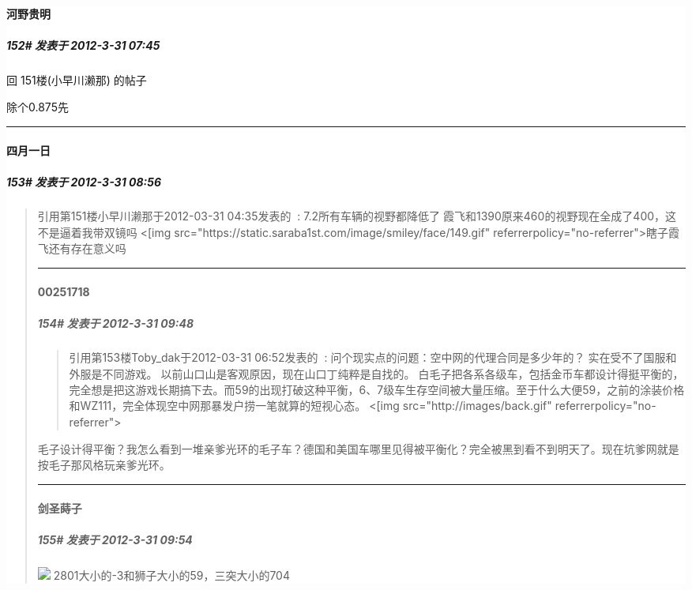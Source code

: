 ####  河野贵明  
##### 152#       发表于 2012-3-31 07:45

回 151楼(小早川濑那) 的帖子



除个0.875先







*****

####  四月一日  
##### 153#       发表于 2012-3-31 08:56



<blockquote>引用第151楼小早川濑那于2012-03-31 04:35发表的  :
7.2所有车辆的视野都降低了
霞飞和1390原来460的视野现在全成了400，这不是逼着我带双镜吗 <[img src="https://static.saraba1st.com/image/smiley/face/149.gif" referrerpolicy="no-referrer">瞎子霞飞还有存在意义吗







*****

####  00251718  
##### 154#       发表于 2012-3-31 09:48



<blockquote>引用第153楼Toby_dak于2012-03-31 06:52发表的  :
问个现实点的问题：空中网的代理合同是多少年的？
实在受不了国服和外服是不同游戏。
以前山口山是客观原因，现在山口丁纯粹是自找的。
白毛子把各系各级车，包括金币车都设计得挺平衡的，完全想是把这游戏长期搞下去。而59的出现打破这种平衡，6、7级车生存空间被大量压缩。至于什么大便59，之前的涂装价格和WZ111，完全体现空中网那暴发户捞一笔就算的短视心态。 <[img src="http://images/back.gif" referrerpolicy="no-referrer"></blockquote>毛子设计得平衡？我怎么看到一堆亲爹光环的毛子车？德国和美国车哪里见得被平衡化？完全被黑到看不到明天了。现在坑爹网就是按毛子那风格玩亲爹光环。







*****

####  剑圣蒔子  
##### 155#       发表于 2012-3-31 09:54



<img src="https://static.saraba1st.com/image/smiley/face/00.gif" referrerpolicy="no-referrer"> 2801大小的-3和狮子大小的59，三突大小的704


